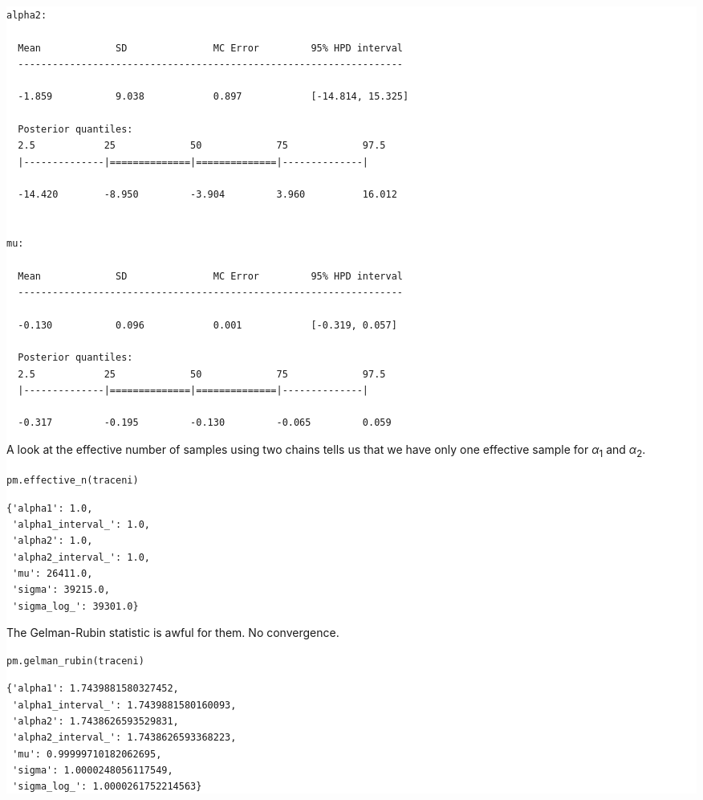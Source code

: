     
    alpha2:
    
      Mean             SD               MC Error         95% HPD interval
      -------------------------------------------------------------------
      
      -1.859           9.038            0.897            [-14.814, 15.325]
    
      Posterior quantiles:
      2.5            25             50             75             97.5
      |--------------|==============|==============|--------------|
      
      -14.420        -8.950         -3.904         3.960          16.012
    
    
    mu:
    
      Mean             SD               MC Error         95% HPD interval
      -------------------------------------------------------------------
      
      -0.130           0.096            0.001            [-0.319, 0.057]
    
      Posterior quantiles:
      2.5            25             50             75             97.5
      |--------------|==============|==============|--------------|
      
      -0.317         -0.195         -0.130         -0.065         0.059
    


A look at the effective number of samples using two chains tells us that we have only one effective sample for $\alpha_1$ and $\alpha_2$.



```python
pm.effective_n(traceni)
```





    {'alpha1': 1.0,
     'alpha1_interval_': 1.0,
     'alpha2': 1.0,
     'alpha2_interval_': 1.0,
     'mu': 26411.0,
     'sigma': 39215.0,
     'sigma_log_': 39301.0}



The Gelman-Rubin statistic is awful for them. No convergence.



```python
pm.gelman_rubin(traceni)
```





    {'alpha1': 1.7439881580327452,
     'alpha1_interval_': 1.7439881580160093,
     'alpha2': 1.7438626593529831,
     'alpha2_interval_': 1.7438626593368223,
     'mu': 0.99999710182062695,
     'sigma': 1.0000248056117549,
     'sigma_log_': 1.0000261752214563}
